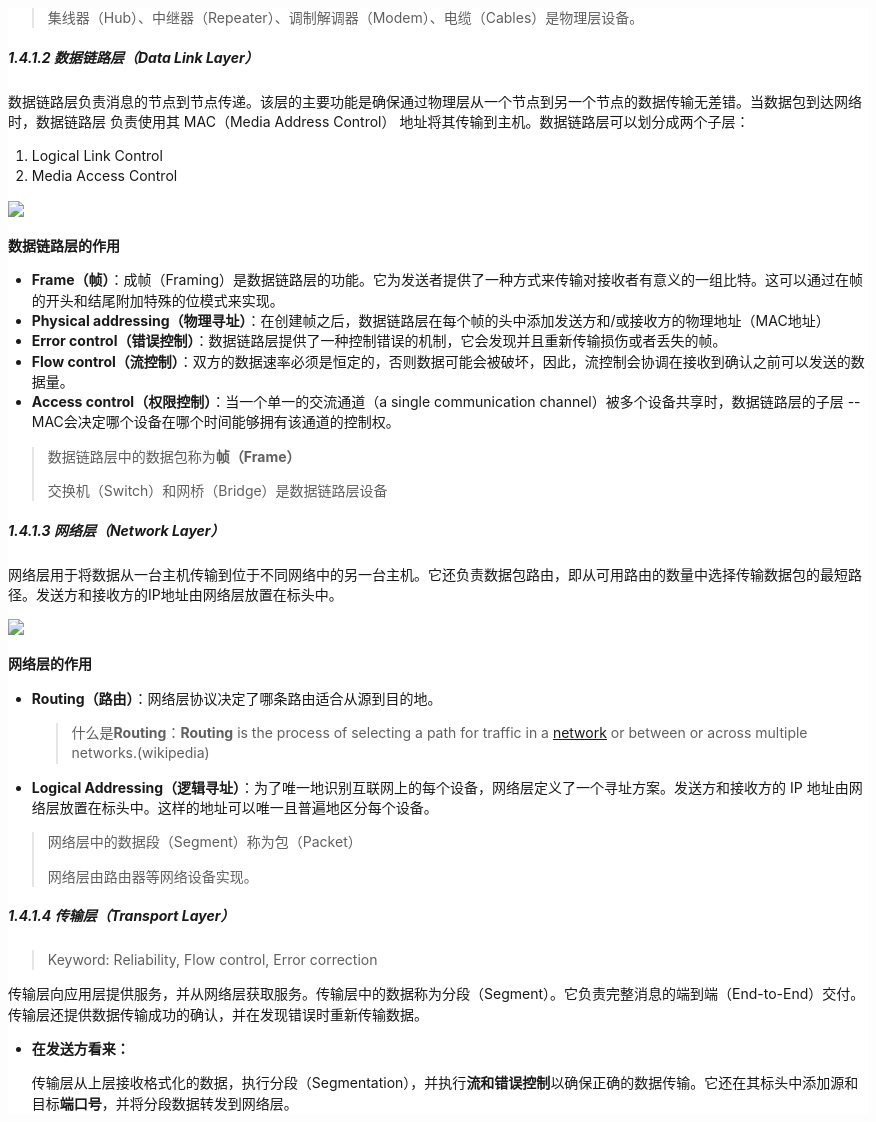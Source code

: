 > 集线器（Hub）、中继器（Repeater）、调制解调器（Modem）、电缆（Cables）是物理层设备。



##### 1.4.1.2 数据链路层（Data Link Layer）

数据链路层负责消息的节点到节点传递。该层的主要功能是确保通过物理层从一个节点到另一个节点的数据传输无差错。当数据包到达网络时，数据链路层 负责使用其 MAC（Media Address Control） 地址将其传输到主机。数据链路层可以划分成两个子层：

1. Logical Link Control
2. Media Access Control

![](https://s2.loli.net/2022/02/16/vj6Kw7uTQbe82rx.png)

**数据链路层的作用**

* **Frame（帧）**：成帧（Framing）是数据链路层的功能。它为发送者提供了一种方式来传输对接收者有意义的一组比特。这可以通过在帧的开头和结尾附加特殊的位模式来实现。
* **Physical addressing（物理寻址）**：在创建帧之后，数据链路层在每个帧的头中添加发送方和/或接收方的物理地址（MAC地址）
* **Error control（错误控制）**：数据链路层提供了一种控制错误的机制，它会发现并且重新传输损伤或者丢失的帧。
* **Flow control（流控制）**：双方的数据速率必须是恒定的，否则数据可能会被破坏，因此，流控制会协调在接收到确认之前可以发送的数据量。
* **Access control（权限控制）**：当一个单一的交流通道（a single communication channel）被多个设备共享时，数据链路层的子层 -- MAC会决定哪个设备在哪个时间能够拥有该通道的控制权。

> 数据链路层中的数据包称为**帧（Frame）**
>
> 交换机（Switch）和网桥（Bridge）是数据链路层设备



##### 1.4.1.3 网络层（Network Layer）

网络层用于将数据从一台主机传输到位于不同网络中的另一台主机。它还负责数据包路由，即从可用路由的数量中选择传输数据包的最短路径。发送方和接收方的IP地址由网络层放置在标头中。

![](https://s2.loli.net/2022/02/16/eOz3vB1DN6Jp4kW.png)

**网络层的作用**

* **Routing（路由）**：网络层协议决定了哪条路由适合从源到目的地。

	> 什么是**Routing**：**Routing** is the process of selecting a path for traffic in a [network](https://en.wikipedia.org/wiki/Network_theory) or between or across multiple networks.(wikipedia)

* **Logical Addressing（逻辑寻址）**：为了唯一地识别互联网上的每个设备，网络层定义了一个寻址方案。发送方和接收方的 IP 地址由网络层放置在标头中。这样的地址可以唯一且普遍地区分每个设备。

> 网络层中的数据段（Segment）称为包（Packet）
>
> 网络层由路由器等网络设备实现。



##### 1.4.1.4 传输层（Transport Layer）

> Keyword: Reliability, Flow control, Error correction

传输层向应用层提供服务，并从网络层获取服务。传输层中的数据称为分段（Segment）。它负责完整消息的端到端（End-to-End）交付。传输层还提供数据传输成功的确认，并在发现错误时重新传输数据。

* **在发送方看来：**

	传输层从上层接收格式化的数据，执行分段（Segmentation），并执行**流和错误控制**以确保正确的数据传输。它还在其标头中添加源和目标**端口号**，并将分段数据转发到网络层。
